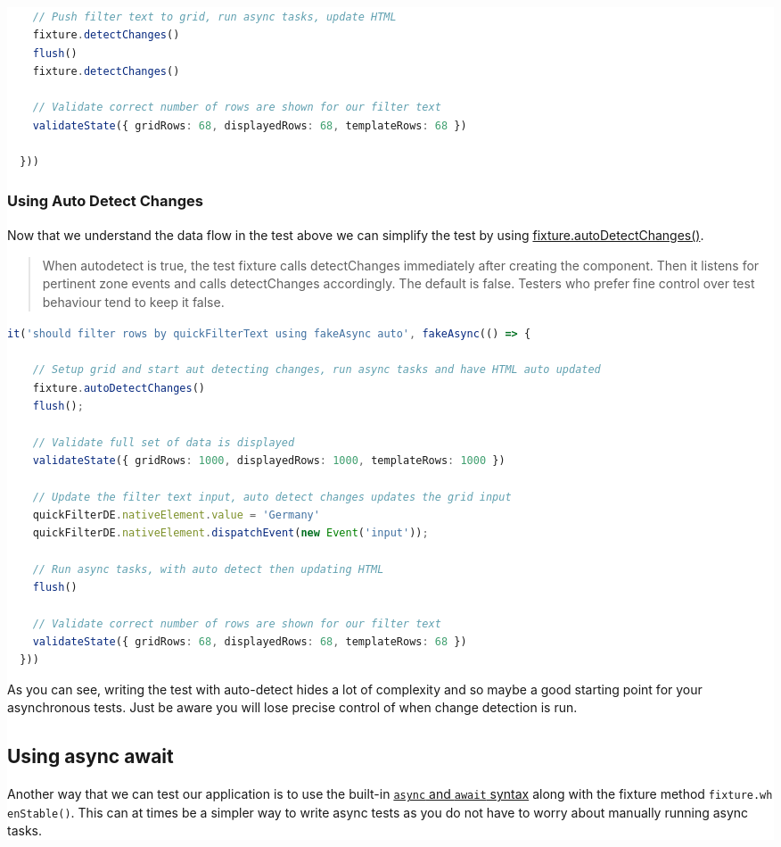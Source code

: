 ```ts
    // Push filter text to grid, run async tasks, update HTML
    fixture.detectChanges()
    flush()
    fixture.detectChanges()

    // Validate correct number of rows are shown for our filter text
    validateState({ gridRows: 68, displayedRows: 68, templateRows: 68 })

  }))
```

### Using Auto Detect Changes

Now that we understand the data flow in the test above we can simplify the test by using [fixture.autoDetectChanges()](https://angular.io/guide/testing-utility-apis#componentfixture-methods). 

> When autodetect is true, the test fixture calls detectChanges immediately after creating the component. Then it listens for pertinent zone events and calls detectChanges accordingly.
The default is false. Testers who prefer fine control over test behaviour tend to keep it false.

```ts
it('should filter rows by quickFilterText using fakeAsync auto', fakeAsync(() => {

    // Setup grid and start aut detecting changes, run async tasks and have HTML auto updated 
    fixture.autoDetectChanges()
    flush();

    // Validate full set of data is displayed
    validateState({ gridRows: 1000, displayedRows: 1000, templateRows: 1000 })

    // Update the filter text input, auto detect changes updates the grid input
    quickFilterDE.nativeElement.value = 'Germany'
    quickFilterDE.nativeElement.dispatchEvent(new Event('input'));

    // Run async tasks, with auto detect then updating HTML
    flush()

    // Validate correct number of rows are shown for our filter text
    validateState({ gridRows: 68, displayedRows: 68, templateRows: 68 })
  }))
```

As you can see, writing the test with auto-detect hides a lot of complexity and so maybe a good starting point for your asynchronous tests. Just be aware you will lose precise control of when change detection is run.

## Using async await

Another way that we can test our application is to use the built-in [`async` and `await` syntax](https://developer.mozilla.org/en-US/docs/Web/JavaScript/Reference/Statements/async_function) along with the fixture method `fixture.whenStable()`. This can at times be a simpler way to write async tests as you do not have to worry about manually running async tasks. 
